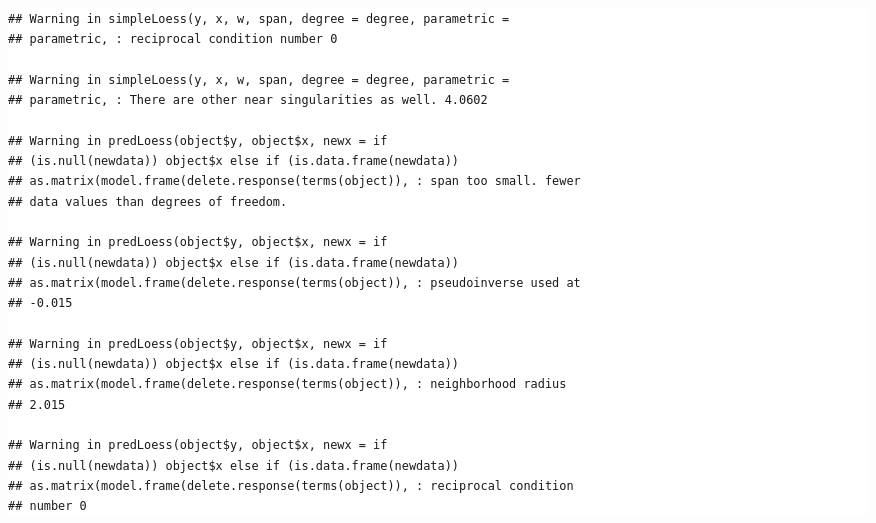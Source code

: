     ## Warning in simpleLoess(y, x, w, span, degree = degree, parametric =
    ## parametric, : reciprocal condition number 0

    ## Warning in simpleLoess(y, x, w, span, degree = degree, parametric =
    ## parametric, : There are other near singularities as well. 4.0602

    ## Warning in predLoess(object$y, object$x, newx = if
    ## (is.null(newdata)) object$x else if (is.data.frame(newdata))
    ## as.matrix(model.frame(delete.response(terms(object)), : span too small. fewer
    ## data values than degrees of freedom.

    ## Warning in predLoess(object$y, object$x, newx = if
    ## (is.null(newdata)) object$x else if (is.data.frame(newdata))
    ## as.matrix(model.frame(delete.response(terms(object)), : pseudoinverse used at
    ## -0.015

    ## Warning in predLoess(object$y, object$x, newx = if
    ## (is.null(newdata)) object$x else if (is.data.frame(newdata))
    ## as.matrix(model.frame(delete.response(terms(object)), : neighborhood radius
    ## 2.015

    ## Warning in predLoess(object$y, object$x, newx = if
    ## (is.null(newdata)) object$x else if (is.data.frame(newdata))
    ## as.matrix(model.frame(delete.response(terms(object)), : reciprocal condition
    ## number 0
